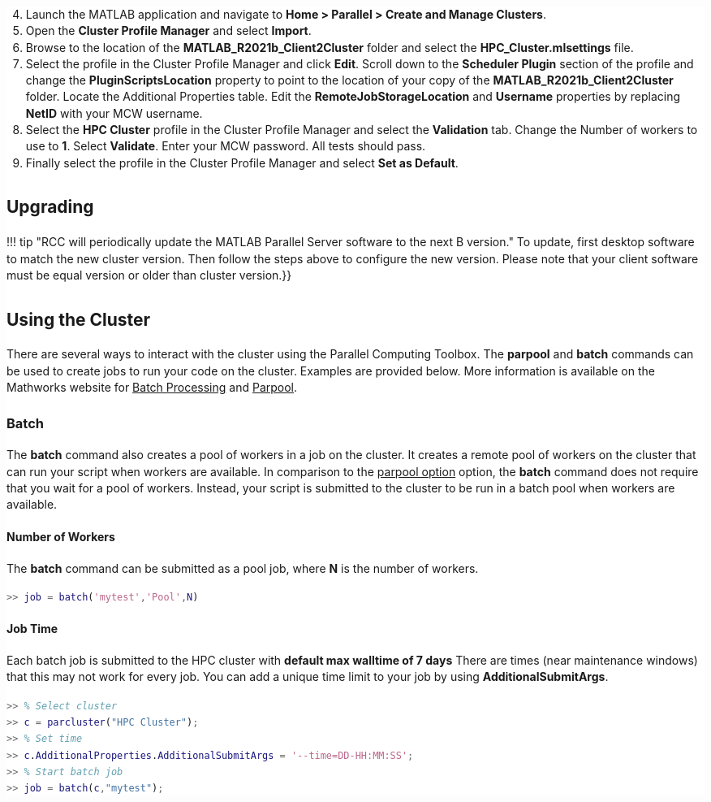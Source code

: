 4. Launch the MATLAB application and navigate to **Home > Parallel > Create and Manage Clusters**.
5. Open the **Cluster Profile Manager** and select **Import**.
6. Browse to the location of the **MATLAB_R2021b_Client2Cluster** folder and select the **HPC_Cluster.mlsettings** file.
7. Select the profile in the Cluster Profile Manager and click **Edit**. Scroll down to the **Scheduler Plugin** section of the profile and change the **PluginScriptsLocation** property to point to the location of your copy of the **MATLAB_R2021b_Client2Cluster** folder. Locate the Additional Properties table. Edit the **RemoteJobStorageLocation** and **Username** properties by replacing **NetID** with your MCW username.
8. Select the **HPC Cluster** profile in the Cluster Profile Manager and select the **Validation** tab. Change the Number of workers to use to **1**. Select **Validate**. Enter your MCW password. All tests should pass.
9. Finally select the profile in the Cluster Profile Manager and select **Set as Default**.

## Upgrading

!!! tip "RCC will periodically update the MATLAB Parallel Server software to the next B version."
    To update, first desktop software to match the new cluster version. Then follow the steps above to configure the new version. Please note that your client software must be equal version or older than cluster version.}}

## Using the Cluster

There are several ways to interact with the cluster using the Parallel Computing Toolbox. The **parpool** and **batch** commands can be used to create jobs to run your code on the cluster. Examples are provided below. More information is available on the Mathworks website for [Batch Processing](https://www.mathworks.com/help/distcomp/batch.html) and [Parpool](https://www.mathworks.com/help/distcomp/parpool.html).

### Batch

The **batch** command also creates a pool of workers in a job on the cluster. It creates a remote pool of workers on the cluster that can run your script when workers are available. In comparison to the [parpool option](#parpool) option, the **batch** command does not require that you wait for a pool of workers. Instead, your script is submitted to the cluster to be run in a batch pool when workers are available.

#### Number of Workers

The **batch** command can be submitted as a pool job, where **N** is the number of workers.

```matlab
>> job = batch('mytest','Pool',N)
```


#### Job Time

Each batch job is submitted to the HPC cluster with **default max walltime of 7 days** There are times (near maintenance windows) that this may not work for every job. You can add a unique time limit to your job by using **AdditionalSubmitArgs**.

```matlab
>> % Select cluster
>> c = parcluster("HPC Cluster");
>> % Set time
>> c.AdditionalProperties.AdditionalSubmitArgs = '--time=DD-HH:MM:SS';
>> % Start batch job
>> job = batch(c,"mytest");
```
